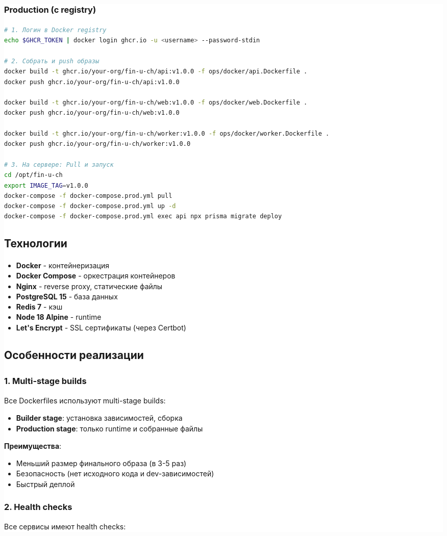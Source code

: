 ### Production (с registry)

```bash
# 1. Логин в Docker registry
echo $GHCR_TOKEN | docker login ghcr.io -u <username> --password-stdin

# 2. Собрать и push образы
docker build -t ghcr.io/your-org/fin-u-ch/api:v1.0.0 -f ops/docker/api.Dockerfile .
docker push ghcr.io/your-org/fin-u-ch/api:v1.0.0

docker build -t ghcr.io/your-org/fin-u-ch/web:v1.0.0 -f ops/docker/web.Dockerfile .
docker push ghcr.io/your-org/fin-u-ch/web:v1.0.0

docker build -t ghcr.io/your-org/fin-u-ch/worker:v1.0.0 -f ops/docker/worker.Dockerfile .
docker push ghcr.io/your-org/fin-u-ch/worker:v1.0.0

# 3. На сервере: Pull и запуск
cd /opt/fin-u-ch
export IMAGE_TAG=v1.0.0
docker-compose -f docker-compose.prod.yml pull
docker-compose -f docker-compose.prod.yml up -d
docker-compose -f docker-compose.prod.yml exec api npx prisma migrate deploy
```

## Технологии

- **Docker** - контейнеризация
- **Docker Compose** - оркестрация контейнеров
- **Nginx** - reverse proxy, статические файлы
- **PostgreSQL 15** - база данных
- **Redis 7** - кэш
- **Node 18 Alpine** - runtime
- **Let's Encrypt** - SSL сертификаты (через Certbot)

## Особенности реализации

### 1. Multi-stage builds

Все Dockerfiles используют multi-stage builds:

- **Builder stage**: установка зависимостей, сборка
- **Production stage**: только runtime и собранные файлы

**Преимущества**:

- Меньший размер финального образа (в 3-5 раз)
- Безопасность (нет исходного кода и dev-зависимостей)
- Быстрый деплой

### 2. Health checks

Все сервисы имеют health checks:
